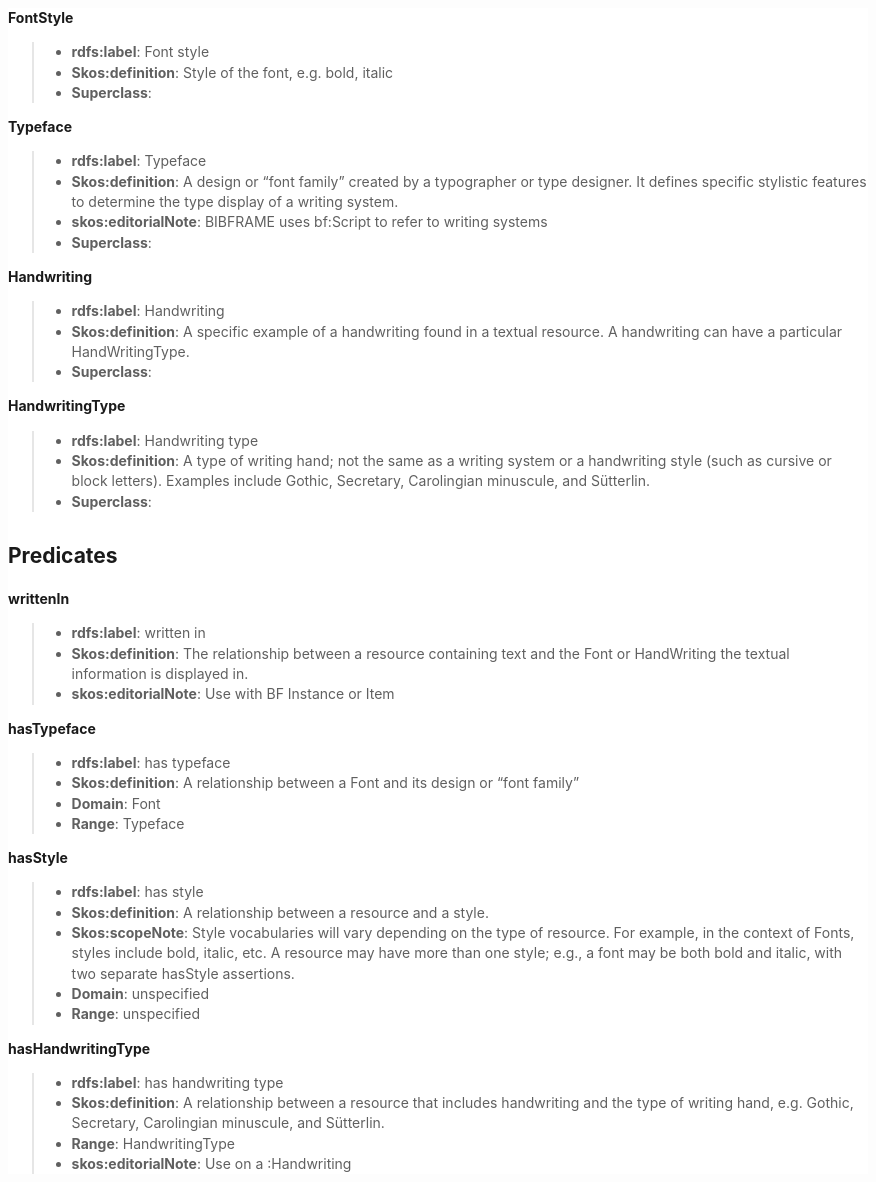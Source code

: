 **FontStyle**
> - **rdfs:label**: Font style
> - **Skos:definition**: Style of the font, e.g. bold, italic 
> - **Superclass**:

**Typeface**
> - **rdfs:label**: Typeface
> - **Skos:definition**: A design or “font family” created by a typographer or type designer. It defines specific stylistic features to determine the type display of a writing system.
> - **skos:editorialNote**: BIBFRAME uses bf:Script to refer to writing systems 
> - **Superclass**:

**Handwriting**
> - **rdfs:label**: Handwriting
> - **Skos:definition**: A specific example of a handwriting found in a textual resource. A handwriting can have a particular HandWritingType.
> - **Superclass**:

**HandwritingType**
> - **rdfs:label**: Handwriting type
> - **Skos:definition**: A type of writing hand; not the same as a writing system or a handwriting style (such as cursive or block letters). Examples include Gothic, Secretary, Carolingian minuscule, and Sütterlin. 
> - **Superclass**:


Predicates
---------
**writtenIn**
> - **rdfs:label**: written in
> - **Skos:definition**: The relationship between a resource containing text and the Font or HandWriting the textual information is displayed in.
> - **skos:editorialNote**: Use with BF Instance or Item

**hasTypeface**
> - **rdfs:label**: has typeface
> - **Skos:definition**: A relationship between a Font and its design or “font family”
> - **Domain**: Font
> - **Range**: Typeface

**hasStyle**
> - **rdfs:label**: has style
> - **Skos:definition**: A relationship between a resource and a style. 
> - **Skos:scopeNote**: Style vocabularies will vary depending on the type of resource. For example, in the context of Fonts, styles include bold, italic, etc. A resource may have more than one style; e.g., a font may be both bold and italic, with two separate hasStyle assertions.
> - **Domain**: unspecified
> - **Range**: unspecified

**hasHandwritingType**
> - **rdfs:label**: has handwriting type
> - **Skos:definition**: A relationship between a resource that includes handwriting and the type of writing hand, e.g. Gothic, Secretary, Carolingian minuscule, and Sütterlin. 
> - **Range**: HandwritingType
> - **skos:editorialNote**: Use on a :Handwriting
